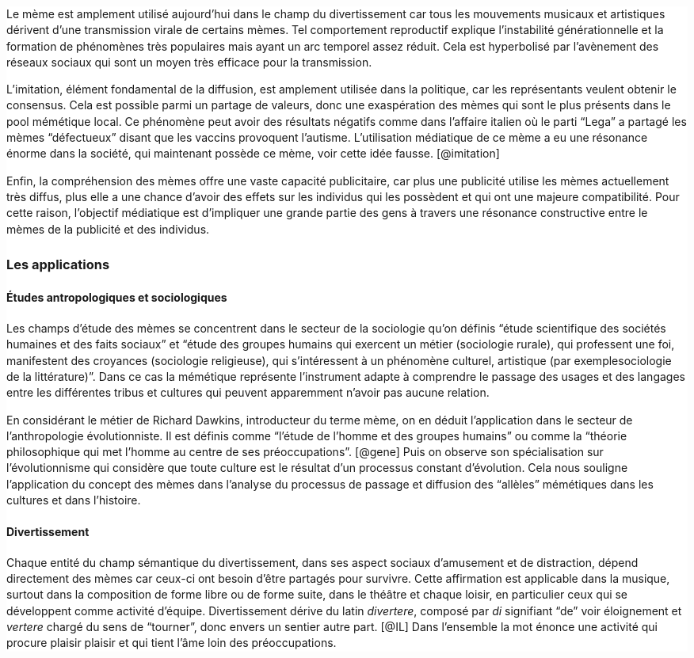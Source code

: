 Le mème est amplement utilisé aujourd’hui dans le champ du
divertissement car tous les mouvements musicaux et artistiques dérivent
d’une transmission virale de certains mèmes. Tel comportement
reproductif explique l’instabilité générationnelle et la formation de
phénomènes très populaires mais ayant un arc temporel assez réduit. Cela
est hyperbolisé par l’avènement des réseaux sociaux qui sont un moyen
très efficace pour la transmission.

L’imitation, élément fondamental de la diffusion, est amplement utilisée
dans la politique, car les représentants veulent obtenir le consensus.
Cela est possible parmi un partage de valeurs, donc une exaspération des
mèmes qui sont le plus présents dans le pool mémétique local. Ce
phénomène peut avoir des résultats négatifs comme dans l’affaire italien
où le parti “Lega” a partagé les mèmes “défectueux” disant que les
vaccins provoquent l’autisme. L’utilisation médiatique de ce mème a eu
une résonance énorme dans la société, qui maintenant possède ce mème,
voir cette idée fausse. [@imitation]

Enfin, la compréhension des mèmes offre une vaste capacité publicitaire,
car plus une publicité utilise les mèmes actuellement très diffus, plus
elle a une chance d’avoir des effets sur les individus qui les possèdent
et qui ont une majeure compatibilité. Pour cette raison, l’objectif
médiatique est d’impliquer une grande partie des gens à travers une
résonance constructive entre le mèmes de la publicité et des individus.

### Les applications

#### Études antropologiques et sociologiques

Les champs d’étude des mèmes se concentrent dans le secteur de la
sociologie qu’on définis “étude scientifique des sociétés humaines et
des faits sociaux” et “étude des groupes humains qui exercent un métier
(sociologie rurale), qui professent une foi, manifestent des croyances
(sociologie religieuse), qui s’intéressent à un phénomène culturel,
artistique (par exemplesociologie de la littérature)”. Dans ce cas la
mémétique représente l’instrument adapte à comprendre le passage des
usages et des langages entre les différentes tribus et cultures qui
peuvent apparemment n’avoir pas aucune relation.

En considérant le métier de Richard Dawkins, introducteur du terme mème,
on en déduit l’application dans le secteur de l’anthropologie
évolutionniste. Il est définis comme “l’étude de l’homme et des groupes
humains” ou comme la “théorie philosophique qui met l’homme au centre de
ses préoccupations”. [@gene] Puis on observe son spécialisation sur
l’évolutionnisme qui considère que toute culture est le résultat d’un
processus constant d’évolution. Cela nous souligne l’application du
concept des mèmes dans l’analyse du processus de passage et diffusion
des “allèles” mémétiques dans les cultures et dans l’histoire.

#### Divertissement

Chaque entité du champ sémantique du divertissement, dans ses aspect
sociaux d’amusement et de distraction, dépend directement des mèmes car
ceux-ci ont besoin d’être partagés pour survivre. Cette affirmation est
applicable dans la musique, surtout dans la composition de forme libre
ou de forme suite, dans le théâtre et chaque loisir, en particulier ceux
qui se développent comme activité d’équipe. Divertissement dérive du
latin *divertere*, composé par *di* signifiant “de” voir éloignement et
*vertere* chargé du sens de “tourner”, donc envers un sentier autre
part. [@IL] Dans l’ensemble la mot énonce une activité qui procure
plaisir plaisir et qui tient l’âme loin des préoccupations.
